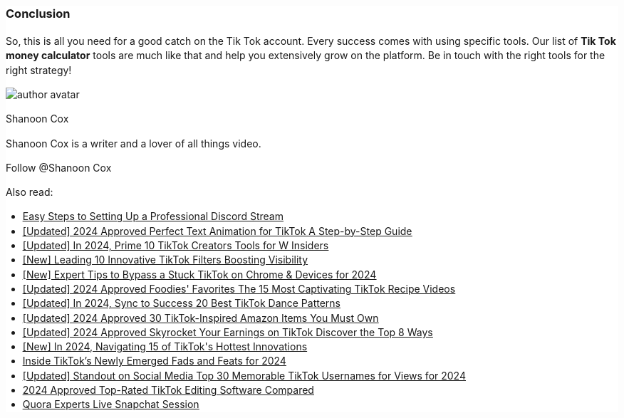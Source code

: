 ### Conclusion

So, this is all you need for a good catch on the Tik Tok account. Every success comes with using specific tools. Our list of **Tik Tok money calculator** tools are much like that and help you extensively grow on the platform. Be in touch with the right tools for the right strategy!

![author avatar](https://images.wondershare.com/filmora/article-images/shannon-cox.jpg)

Shanoon Cox

Shanoon Cox is a writer and a lover of all things video.

Follow @Shanoon Cox

<ins class="adsbygoogle"
     style="display:block"
     data-ad-format="autorelaxed"
     data-ad-client="ca-pub-7571918770474297"
     data-ad-slot="1223367746"></ins>

<ins class="adsbygoogle"
     style="display:block"
     data-ad-client="ca-pub-7571918770474297"
     data-ad-slot="8358498916"
     data-ad-format="auto"
     data-full-width-responsive="true"></ins>

<span class="atpl-alsoreadstyle">Also read:</span>
<div><ul>
<li><a href="https://tiktok-video-files.techidaily.com/easy-steps-to-setting-up-a-professional-discord-stream/"><u>Easy Steps to Setting Up a Professional Discord Stream</u></a></li>
<li><a href="https://tiktok-video-files.techidaily.com/updated-2024-approved-perfect-text-animation-for-tiktok-a-step-by-step-guide/"><u>[Updated] 2024 Approved  Perfect Text Animation for TikTok  A Step-by-Step Guide</u></a></li>
<li><a href="https://tiktok-video-files.techidaily.com/updated-in-2024-prime-10-tiktok-creators-tools-for-w-insiders/"><u>[Updated] In 2024, Prime 10 TikTok Creators Tools for W Insiders</u></a></li>
<li><a href="https://tiktok-video-files.techidaily.com/new-leading-10-innovative-tiktok-filters-boosting-visibility/"><u>[New] Leading 10 Innovative TikTok Filters Boosting Visibility</u></a></li>
<li><a href="https://tiktok-video-files.techidaily.com/new-expert-tips-to-bypass-a-stuck-tiktok-on-chrome-and-devices-for-2024/"><u>[New] Expert Tips to Bypass a Stuck TikTok on Chrome & Devices for 2024</u></a></li>
<li><a href="https://tiktok-video-files.techidaily.com/updated-2024-approved-foodies-favorites-the-15-most-captivating-tiktok-recipe-videos/"><u>[Updated] 2024 Approved  Foodies' Favorites  The 15 Most Captivating TikTok Recipe Videos</u></a></li>
<li><a href="https://tiktok-video-files.techidaily.com/updated-in-2024-sync-to-success-20-best-tiktok-dance-patterns/"><u>[Updated] In 2024, Sync to Success  20 Best TikTok Dance Patterns</u></a></li>
<li><a href="https://tiktok-video-files.techidaily.com/updated-2024-approved-30-tiktok-inspired-amazon-items-you-must-own/"><u>[Updated] 2024 Approved  30 TikTok-Inspired Amazon Items You Must Own</u></a></li>
<li><a href="https://tiktok-video-files.techidaily.com/updated-2024-approved-skyrocket-your-earnings-on-tiktok-discover-the-top-8-ways/"><u>[Updated] 2024 Approved  Skyrocket Your Earnings on TikTok  Discover the Top 8 Ways</u></a></li>
<li><a href="https://tiktok-video-files.techidaily.com/new-in-2024-navigating-15-of-tiktoks-hottest-innovations/"><u>[New] In 2024, Navigating 15 of TikTok's Hottest Innovations</u></a></li>
<li><a href="https://tiktok-video-files.techidaily.com/inside-tiktoks-newly-emerged-fads-and-feats-for-2024/"><u>Inside TikTok’s Newly Emerged Fads and Feats for 2024</u></a></li>
<li><a href="https://tiktok-video-files.techidaily.com/updated-standout-on-social-media-top-30-memorable-tiktok-usernames-for-views-for-2024/"><u>[Updated] Standout on Social Media  Top 30 Memorable TikTok Usernames for Views for 2024</u></a></li>
<li><a href="https://tiktok-video-files.techidaily.com/2024-approved-top-rated-tiktok-editing-software-compared/"><u>2024 Approved  Top-Rated TikTok Editing Software Compared</u></a></li>
<li><a href="https://tiktok-video-files.techidaily.com/quora-experts-live-snapchat-session/"><u>Quora Experts Live Snapchat Session</u></a></li>